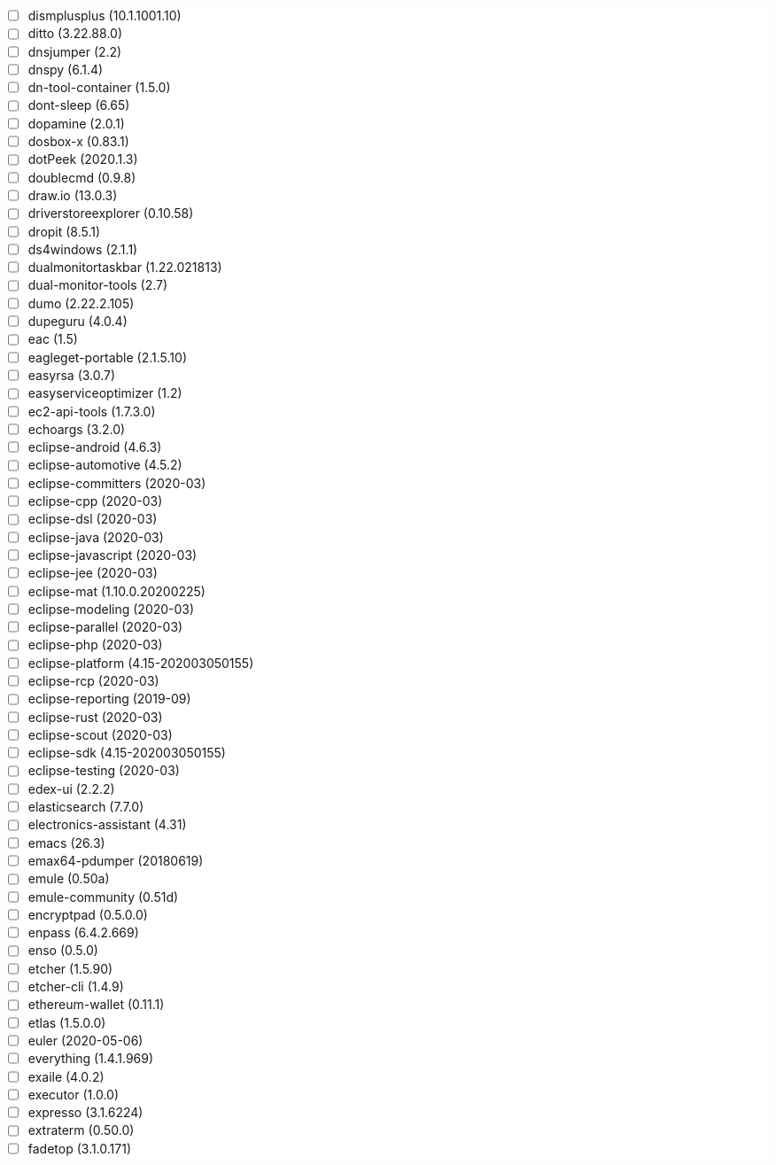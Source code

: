 - [ ]    dismplusplus (10.1.1001.10)
- [ ]    ditto (3.22.88.0)
- [ ]    dnsjumper (2.2)
- [ ]    dnspy (6.1.4)
- [ ]    dn-tool-container (1.5.0)
- [ ]    dont-sleep (6.65)
- [ ]    dopamine (2.0.1)
- [ ]    dosbox-x (0.83.1)
- [ ]    dotPeek (2020.1.3)
- [ ]    doublecmd (0.9.8)
- [ ]    draw.io (13.0.3)
- [ ]    driverstoreexplorer (0.10.58)
- [ ]    dropit (8.5.1)
- [ ]    ds4windows (2.1.1)
- [ ]    dualmonitortaskbar (1.22.021813)
- [ ]    dual-monitor-tools (2.7)
- [ ]    dumo (2.22.2.105)
- [ ]    dupeguru (4.0.4)
- [ ]    eac (1.5)
- [ ]    eagleget-portable (2.1.5.10)
- [ ]    easyrsa (3.0.7)
- [ ]    easyserviceoptimizer (1.2)
- [ ]    ec2-api-tools (1.7.3.0)
- [ ]    echoargs (3.2.0)
- [ ]    eclipse-android (4.6.3)
- [ ]    eclipse-automotive (4.5.2)
- [ ]    eclipse-committers (2020-03)
- [ ]    eclipse-cpp (2020-03)
- [ ]    eclipse-dsl (2020-03)
- [ ]    eclipse-java (2020-03)
- [ ]    eclipse-javascript (2020-03)
- [ ]    eclipse-jee (2020-03)
- [ ]    eclipse-mat (1.10.0.20200225)
- [ ]    eclipse-modeling (2020-03)
- [ ]    eclipse-parallel (2020-03)
- [ ]    eclipse-php (2020-03)
- [ ]    eclipse-platform (4.15-202003050155)
- [ ]    eclipse-rcp (2020-03)
- [ ]    eclipse-reporting (2019-09)
- [ ]    eclipse-rust (2020-03)
- [ ]    eclipse-scout (2020-03)
- [ ]    eclipse-sdk (4.15-202003050155)
- [ ]    eclipse-testing (2020-03)
- [ ]    edex-ui (2.2.2)
- [ ]    elasticsearch (7.7.0)
- [ ]    electronics-assistant (4.31)
- [ ]    emacs (26.3)
- [ ]    emax64-pdumper (20180619)
- [ ]    emule (0.50a)
- [ ]    emule-community (0.51d)
- [ ]    encryptpad (0.5.0.0)
- [ ]    enpass (6.4.2.669)
- [ ]    enso (0.5.0)
- [ ]    etcher (1.5.90)
- [ ]    etcher-cli (1.4.9)
- [ ]    ethereum-wallet (0.11.1)
- [ ]    etlas (1.5.0.0)
- [ ]    euler (2020-05-06)
- [ ]    everything (1.4.1.969)
- [ ]    exaile (4.0.2)
- [ ]    executor (1.0.0)
- [ ]    expresso (3.1.6224)
- [ ]    extraterm (0.50.0)
- [ ]    fadetop (3.1.0.171)